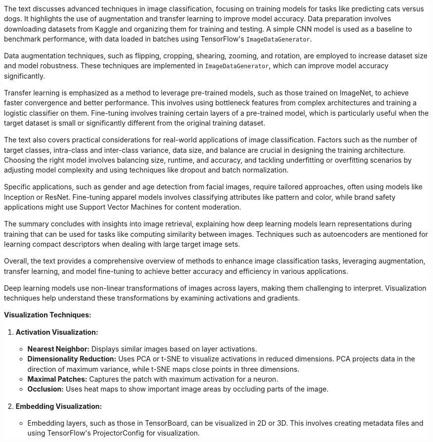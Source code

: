

The text discusses advanced techniques in image classification, focusing on training models for tasks like predicting cats versus dogs. It highlights the use of augmentation and transfer learning to improve model accuracy. Data preparation involves downloading datasets from Kaggle and organizing them for training and testing. A simple CNN model is used as a baseline to benchmark performance, with data loaded in batches using TensorFlow's `ImageDataGenerator`.

Data augmentation techniques, such as flipping, cropping, shearing, zooming, and rotation, are employed to increase dataset size and model robustness. These techniques are implemented in `ImageDataGenerator`, which can improve model accuracy significantly.

Transfer learning is emphasized as a method to leverage pre-trained models, such as those trained on ImageNet, to achieve faster convergence and better performance. This involves using bottleneck features from complex architectures and training a logistic classifier on them. Fine-tuning involves training certain layers of a pre-trained model, which is particularly useful when the target dataset is small or significantly different from the original training dataset.

The text also covers practical considerations for real-world applications of image classification. Factors such as the number of target classes, intra-class and inter-class variance, data size, and balance are crucial in designing the training architecture. Choosing the right model involves balancing size, runtime, and accuracy, and tackling underfitting or overfitting scenarios by adjusting model complexity and using techniques like dropout and batch normalization.

Specific applications, such as gender and age detection from facial images, require tailored approaches, often using models like Inception or ResNet. Fine-tuning apparel models involves classifying attributes like pattern and color, while brand safety applications might use Support Vector Machines for content moderation.

The summary concludes with insights into image retrieval, explaining how deep learning models learn representations during training that can be used for tasks like computing similarity between images. Techniques such as autoencoders are mentioned for learning compact descriptors when dealing with large target image sets.

Overall, the text provides a comprehensive overview of methods to enhance image classification tasks, leveraging augmentation, transfer learning, and model fine-tuning to achieve better accuracy and efficiency in various applications.



Deep learning models use non-linear transformations of images across layers, making them challenging to interpret. Visualization techniques help understand these transformations by examining activations and gradients.

**Visualization Techniques:**

1. **Activation Visualization:**
   - **Nearest Neighbor:** Displays similar images based on layer activations.
   - **Dimensionality Reduction:** Uses PCA or t-SNE to visualize activations in reduced dimensions. PCA projects data in the direction of maximum variance, while t-SNE maps close points in three dimensions.
   - **Maximal Patches:** Captures the patch with maximum activation for a neuron.
   - **Occlusion:** Uses heat maps to show important image areas by occluding parts of the image.

2. **Embedding Visualization:**
   - Embedding layers, such as those in TensorBoard, can be visualized in 2D or 3D. This involves creating metadata files and using TensorFlow's ProjectorConfig for visualization.
